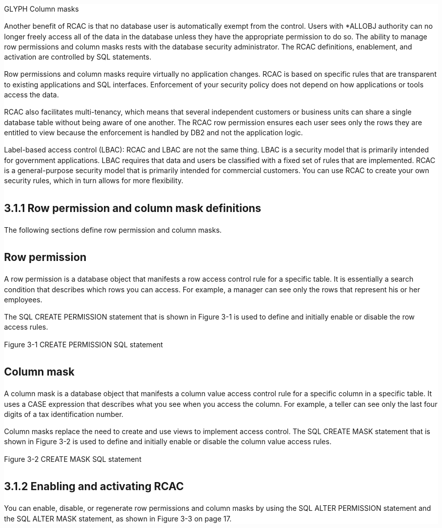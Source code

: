 GLYPH<SM590000> Column masks

Another benefit of RCAC is that no database user is automatically exempt from the control. Users with *ALLOBJ authority can no longer freely access all of the data in the database unless they have the appropriate permission to do so. The ability to manage row permissions and column masks rests with the database security administrator. The RCAC definitions, enablement, and activation are controlled by SQL statements.

Row permissions and column masks require virtually no application changes. RCAC is based on specific rules that are transparent to existing applications and SQL interfaces. Enforcement of your security policy does not depend on how applications or tools access the data.

RCAC also facilitates multi-tenancy, which means that several independent customers or business units can share a single database table without being aware of one another. The RCAC row permission ensures each user sees only the rows they are entitled to view because the enforcement is handled by DB2 and not the application logic.

Label-based access control (LBAC): RCAC and LBAC are not the same thing. LBAC is a security model that is primarily intended for government applications. LBAC requires that data and users be classified with a fixed set of rules that are implemented. RCAC is a general-purpose security model that is primarily intended for commercial customers. You can use RCAC to create your own security rules, which in turn allows for more flexibility.

## 3.1.1 Row permission and column mask definitions

The following sections define row permission and column masks.

## Row permission

A row permission is a database object that manifests a row access control rule for a specific table. It is essentially a search condition that describes which rows you can access. For example, a manager can see only the rows that represent his or her employees.

The SQL CREATE PERMISSION statement that is shown in Figure 3-1 is used to define and initially enable or disable the row access rules.

Figure 3-1 CREATE PERMISSION SQL statement


## Column mask

A column mask is a database object that manifests a column value access control rule for a specific column in a specific table. It uses a CASE expression that describes what you see when you access the column. For example, a teller can see only the last four digits of a tax identification number.

Column masks replace the need to create and use views to implement access control. The SQL CREATE MASK statement that is shown in Figure 3-2 is used to define and initially enable or disable the column value access rules.

Figure 3-2 CREATE MASK SQL statement


## 3.1.2 Enabling and activating RCAC

You can enable, disable, or regenerate row permissions and column masks by using the SQL ALTER PERMISSION statement and the SQL ALTER MASK statement, as shown in Figure 3-3 on page 17.
